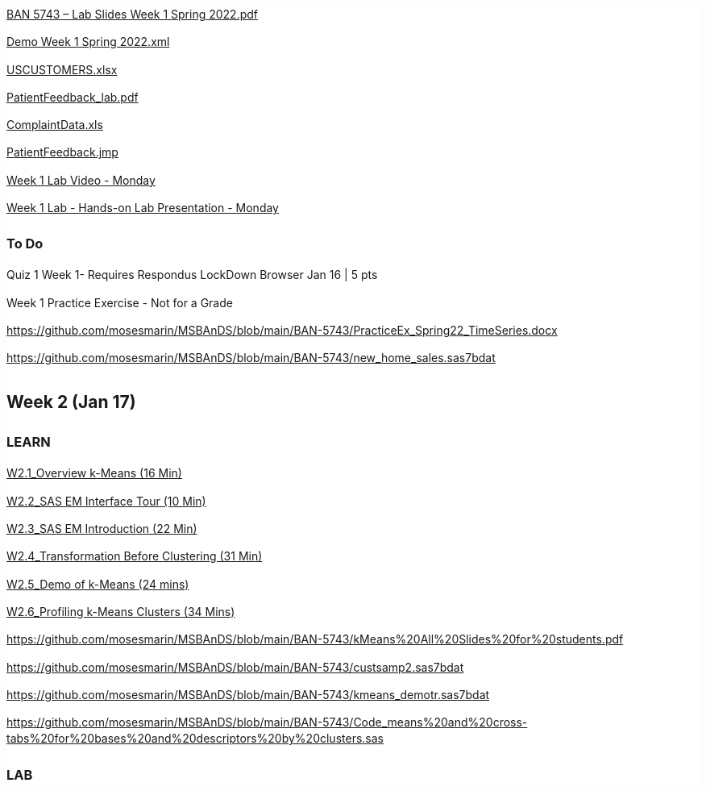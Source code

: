 [BAN 5743 – Lab Slides Week 1 Spring 2022.pdf](https://github.com/mosesmarin/MSBAnDS/blob/main/BAN-5743/BAN%205743%20%E2%80%93%20Lab%20Slides%20Week%201%20Spring%202022.pdf)

[Demo Week 1 Spring 2022.xml](https://github.com/mosesmarin/MSBAnDS/blob/main/BAN-5743/Demo%20Week%201%20Spring%202022.xml)

[USCUSTOMERS.xlsx](https://github.com/mosesmarin/MSBAnDS/blob/main/BAN-5743/USCUSTOMERS.xlsx)

[PatientFeedback_lab.pdf](https://github.com/mosesmarin/MSBAnDS/blob/main/BAN-5743/PatientFeedback_lab.pdf)

[ComplaintData.xls](https://github.com/mosesmarin/MSBAnDS/blob/main/BAN-5743/ComplaintData.xls)

[PatientFeedback.jmp](https://github.com/mosesmarin/MSBAnDS/blob/main/BAN-5743/PatientFeedback.jmp)

[Week 1 Lab Video - Monday](https://youtu.be/L2DtGUZG15M)

[Week 1 Lab - Hands-on Lab Presentation - Monday](https://www.youtube.com/watch?v=hqswefV5u6I)


### To Do

Quiz 1 Week 1- Requires Respondus LockDown Browser
Jan 16 | 5 pts

Week 1 Practice Exercise - Not for a Grade

https://github.com/mosesmarin/MSBAnDS/blob/main/BAN-5743/PracticeEx_Spring22_TimeSeries.docx

https://github.com/mosesmarin/MSBAnDS/blob/main/BAN-5743/new_home_sales.sas7bdat


## Week 2 (Jan 17)

### LEARN

[W2.1_Overview k-Means (16 Min)](https://www.youtube.com/watch?v=gWUVcWWEprE)

[W2.2_SAS EM Interface Tour (10 Min)](https://www.youtube.com/watch?v=FFuijdCD1gk)

[W2.3_SAS EM Introduction (22 Min)](https://www.youtube.com/watch?v=IUyYPToJ6VI)

[W2.4_Transformation Before Clustering (31 Min)](https://www.youtube.com/watch?v=-yaIxJLSEb8)

[W2.5_Demo of k-Means (24 mins)](https://www.youtube.com/watch?v=SeJzQUtLvsU)

[W2.6_Profiling k-Means Clusters (34 Mins)](https://www.youtube.com/watch?v=LrWpEpjp7us)


https://github.com/mosesmarin/MSBAnDS/blob/main/BAN-5743/kMeans%20All%20Slides%20for%20students.pdf

https://github.com/mosesmarin/MSBAnDS/blob/main/BAN-5743/custsamp2.sas7bdat

https://github.com/mosesmarin/MSBAnDS/blob/main/BAN-5743/kmeans_demotr.sas7bdat

https://github.com/mosesmarin/MSBAnDS/blob/main/BAN-5743/Code_means%20and%20cross-tabs%20for%20bases%20and%20descriptors%20by%20clusters.sas




### LAB

